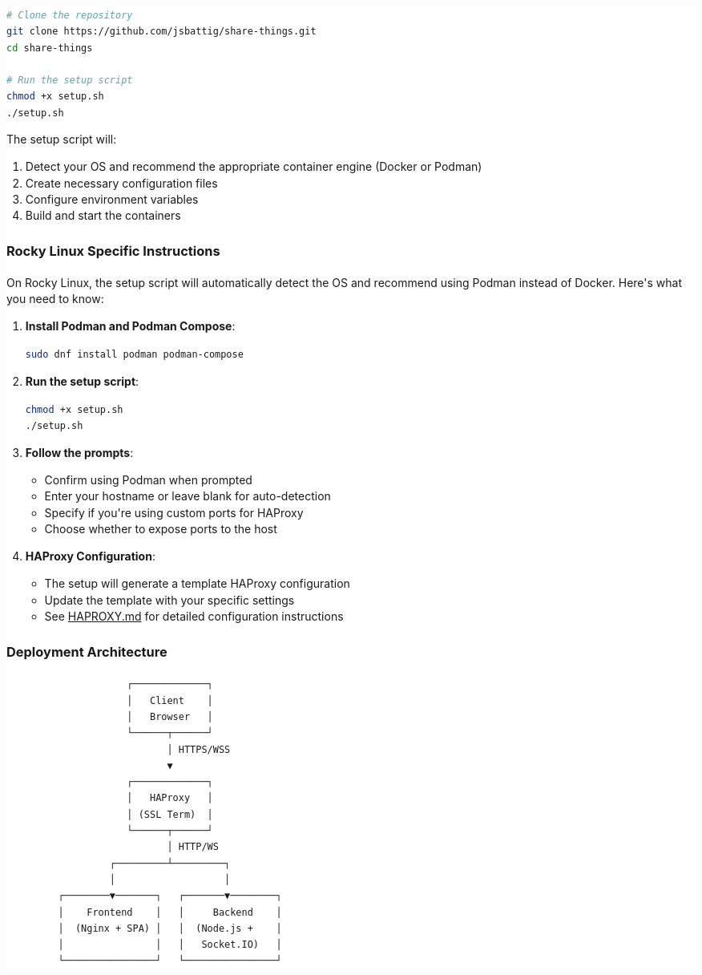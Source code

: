 ```bash
# Clone the repository
git clone https://github.com/jsbattig/share-things.git
cd share-things

# Run the setup script
chmod +x setup.sh
./setup.sh
```

The setup script will:
1. Detect your OS and recommend the appropriate container engine (Docker or Podman)
2. Create necessary configuration files
3. Configure environment variables
4. Build and start the containers

### Rocky Linux Specific Instructions

On Rocky Linux, the setup script will automatically detect the OS and recommend using Podman instead of Docker. Here's what you need to know:

1. **Install Podman and Podman Compose**:
   ```bash
   sudo dnf install podman podman-compose
   ```

2. **Run the setup script**:
   ```bash
   chmod +x setup.sh
   ./setup.sh
   ```

3. **Follow the prompts**:
   - Confirm using Podman when prompted
   - Enter your hostname or leave blank for auto-detection
   - Specify if you're using custom ports for HAProxy
   - Choose whether to expose ports to the host

4. **HAProxy Configuration**:
   - The setup will generate a template HAProxy configuration
   - Update the template with your specific settings
   - See [HAPROXY.md](HAPROXY.md) for detailed configuration instructions

### Deployment Architecture

```
                     ┌─────────────┐
                     │   Client    │
                     │   Browser   │
                     └──────┬──────┘
                            │ HTTPS/WSS
                            ▼
                     ┌─────────────┐
                     │   HAProxy   │
                     │ (SSL Term)  │
                     └──────┬──────┘
                            │ HTTP/WS
                  ┌─────────┴─────────┐
                  │                   │
         ┌────────▼───────┐   ┌───────▼────────┐
         │    Frontend    │   │     Backend    │
         │  (Nginx + SPA) │   │  (Node.js +    │
         │                │   │   Socket.IO)   │
         └────────────────┘   └────────────────┘
```
